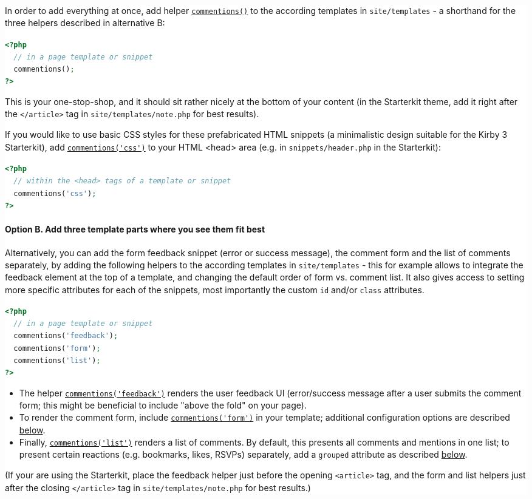 In order to add everything at once, add helper [`commentions()`](#commentions) to the according templates in `site/templates` - a shorthand for the three helpers described in alternative B:

```php
<?php
  // in a page template or snippet
  commentions();
?>
```

This is your one-stop-shop, and it should sit rather nicely at the bottom of your content (in the Starterkit theme, add it right after the `</article>` tag in `site/templates/note.php` for best results).

If you would like to use basic CSS styles for these prefabricated HTML snippets (a minimalistic design suitable for the Kirby 3 Starterkit), add [`commentions('css')`](#commentionscss) to your HTML &lt;head&gt; area (e.g. in `snippets/header.php` in the Starterkit):

```php
<?php
  // within the <head> tags of a template or snippet
  commentions('css');
?>
```

#### Option B. Add three template parts where you see them fit best

Alternatively, you can add the form feedback snippet (error or success message), the comment form and the list of comments separately, by adding the following helpers to the according templates in `site/templates` - this for example allows to integrate the feedback element at the top of a template, and changing the default order of form vs. comment list. It also gives access to setting more specific attributes for each of the snippets, most importantly the custom `id` and/or `class` attributes.

```php
<?php
  // in a page template or snippet
  commentions('feedback');
  commentions('form');
  commentions('list');
?>
```

* The helper [`commentions('feedback')`](#commentionsfeedback) renders the user feedback UI (error/success message after a user submits the comment form; this might be beneficial to include "above the fold" on your page).
* To render the comment form, include [`commentions('form')`](#commentionsform) in your template; additional configuration options are described [below](#commentionsform).
* Finally, [`commentions('list')`](#commentionslist) renders a list of comments. By default, this presents all comments and mentions in one list; to present certain reactions (e.g. bookmarks, likes, RSVPs) separately, add a `grouped` attribute as described [below](#commentionslist).

(If your are using the Starterkit, place the feedback helper just before the opening `<article>` tag, and the form and list helpers just after the closing `</article>` tag in `site/templates/note.php` for best results.)
